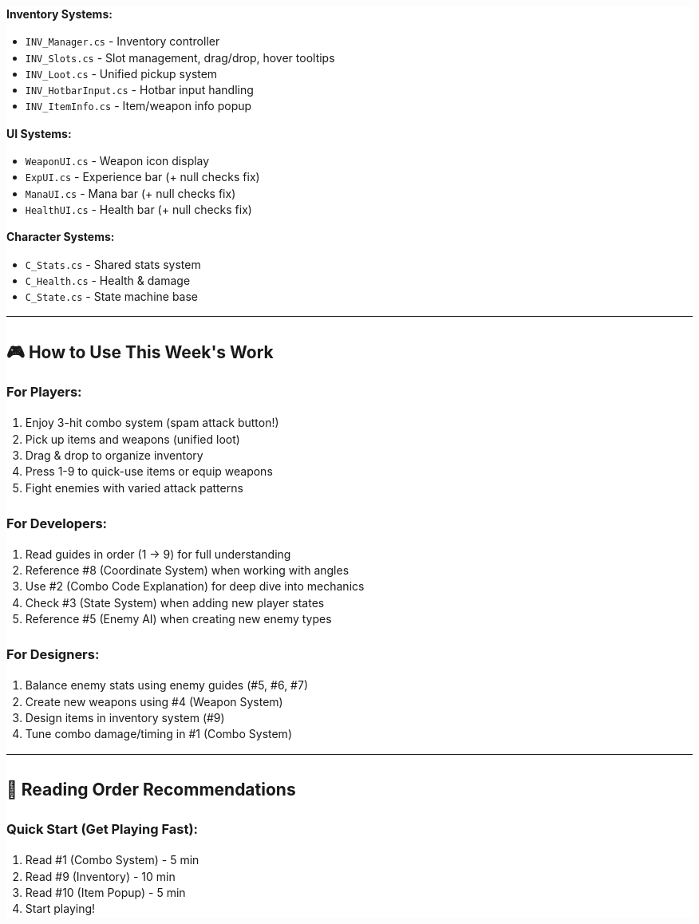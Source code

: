 **Inventory Systems:**
- `INV_Manager.cs` - Inventory controller
- `INV_Slots.cs` - Slot management, drag/drop, hover tooltips
- `INV_Loot.cs` - Unified pickup system
- `INV_HotbarInput.cs` - Hotbar input handling
- `INV_ItemInfo.cs` - Item/weapon info popup

**UI Systems:**
- `WeaponUI.cs` - Weapon icon display
- `ExpUI.cs` - Experience bar (+ null checks fix)
- `ManaUI.cs` - Mana bar (+ null checks fix)
- `HealthUI.cs` - Health bar (+ null checks fix)

**Character Systems:**
- `C_Stats.cs` - Shared stats system
- `C_Health.cs` - Health & damage
- `C_State.cs` - State machine base

---

## 🎮 How to Use This Week's Work

### **For Players:**
1. Enjoy 3-hit combo system (spam attack button!)
2. Pick up items and weapons (unified loot)
3. Drag & drop to organize inventory
4. Press 1-9 to quick-use items or equip weapons
5. Fight enemies with varied attack patterns

### **For Developers:**
1. Read guides in order (1 → 9) for full understanding
2. Reference #8 (Coordinate System) when working with angles
3. Use #2 (Combo Code Explanation) for deep dive into mechanics
4. Check #3 (State System) when adding new player states
5. Reference #5 (Enemy AI) when creating new enemy types

### **For Designers:**
1. Balance enemy stats using enemy guides (#5, #6, #7)
2. Create new weapons using #4 (Weapon System)
3. Design items in inventory system (#9)
4. Tune combo damage/timing in #1 (Combo System)

---

## 📖 Reading Order Recommendations

### **Quick Start (Get Playing Fast):**
1. Read #1 (Combo System) - 5 min
2. Read #9 (Inventory) - 10 min
3. Read #10 (Item Popup) - 5 min
4. Start playing!
